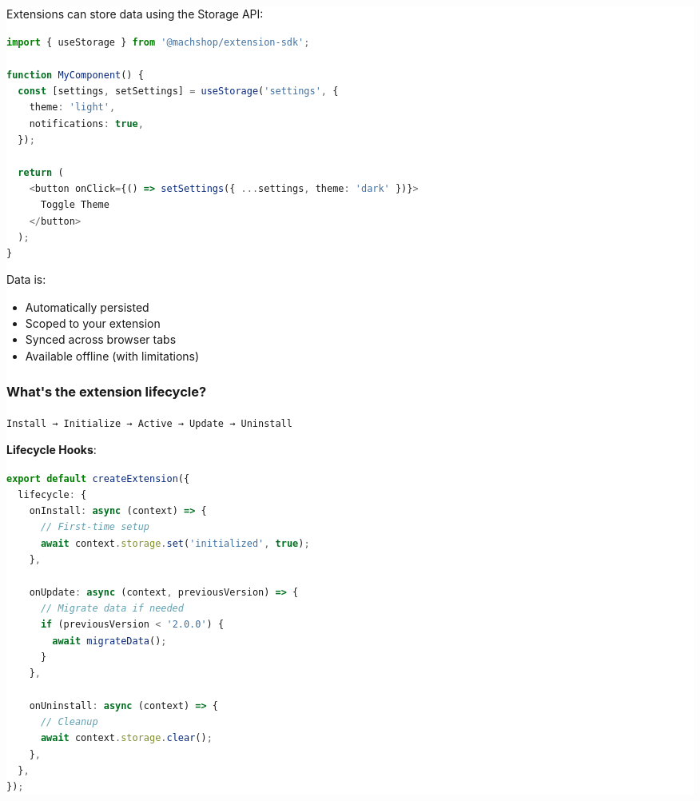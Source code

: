 Extensions can store data using the Storage API:

```typescript
import { useStorage } from '@machshop/extension-sdk';

function MyComponent() {
  const [settings, setSettings] = useStorage('settings', {
    theme: 'light',
    notifications: true,
  });

  return (
    <button onClick={() => setSettings({ ...settings, theme: 'dark' })}>
      Toggle Theme
    </button>
  );
}
```

Data is:
- Automatically persisted
- Scoped to your extension
- Synced across browser tabs
- Available offline (with limitations)

### What's the extension lifecycle?

```
Install → Initialize → Active → Update → Uninstall
```

**Lifecycle Hooks**:

```typescript
export default createExtension({
  lifecycle: {
    onInstall: async (context) => {
      // First-time setup
      await context.storage.set('initialized', true);
    },

    onUpdate: async (context, previousVersion) => {
      // Migrate data if needed
      if (previousVersion < '2.0.0') {
        await migrateData();
      }
    },

    onUninstall: async (context) => {
      // Cleanup
      await context.storage.clear();
    },
  },
});
```
